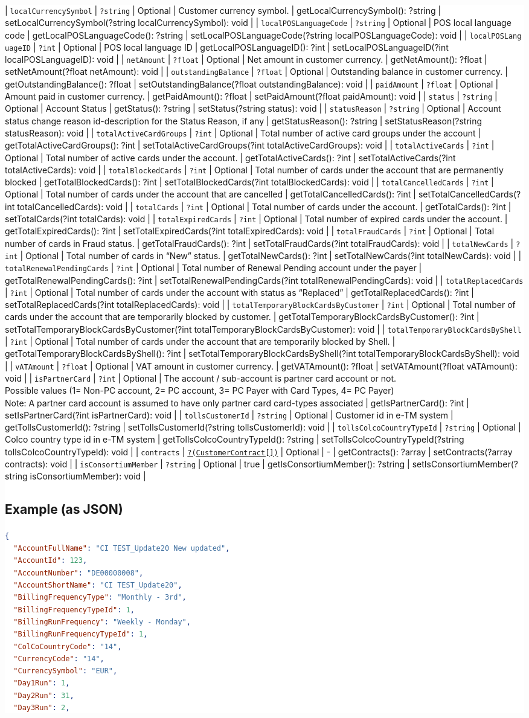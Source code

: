 | `localCurrencySymbol` | `?string` | Optional | Customer currency symbol. | getLocalCurrencySymbol(): ?string | setLocalCurrencySymbol(?string localCurrencySymbol): void |
| `localPOSLanguageCode` | `?string` | Optional | POS local language code | getLocalPOSLanguageCode(): ?string | setLocalPOSLanguageCode(?string localPOSLanguageCode): void |
| `localPOSLanguageID` | `?int` | Optional | POS local language ID | getLocalPOSLanguageID(): ?int | setLocalPOSLanguageID(?int localPOSLanguageID): void |
| `netAmount` | `?float` | Optional | Net amount in customer currency. | getNetAmount(): ?float | setNetAmount(?float netAmount): void |
| `outstandingBalance` | `?float` | Optional | Outstanding balance in customer currency. | getOutstandingBalance(): ?float | setOutstandingBalance(?float outstandingBalance): void |
| `paidAmount` | `?float` | Optional | Amount paid in customer currency. | getPaidAmount(): ?float | setPaidAmount(?float paidAmount): void |
| `status` | `?string` | Optional | Account Status | getStatus(): ?string | setStatus(?string status): void |
| `statusReason` | `?string` | Optional | Account status change reason id-description for the Status Reason, if any | getStatusReason(): ?string | setStatusReason(?string statusReason): void |
| `totalActiveCardGroups` | `?int` | Optional | Total number of active card groups under the account | getTotalActiveCardGroups(): ?int | setTotalActiveCardGroups(?int totalActiveCardGroups): void |
| `totalActiveCards` | `?int` | Optional | Total number of active cards under the account. | getTotalActiveCards(): ?int | setTotalActiveCards(?int totalActiveCards): void |
| `totalBlockedCards` | `?int` | Optional | Total number of cards under the account that are permanently blocked | getTotalBlockedCards(): ?int | setTotalBlockedCards(?int totalBlockedCards): void |
| `totalCancelledCards` | `?int` | Optional | Total number of cards under the account that are cancelled | getTotalCancelledCards(): ?int | setTotalCancelledCards(?int totalCancelledCards): void |
| `totalCards` | `?int` | Optional | Total number of cards under the account. | getTotalCards(): ?int | setTotalCards(?int totalCards): void |
| `totalExpiredCards` | `?int` | Optional | Total number of expired cards under the account. | getTotalExpiredCards(): ?int | setTotalExpiredCards(?int totalExpiredCards): void |
| `totalFraudCards` | `?int` | Optional | Total number of cards in Fraud status. | getTotalFraudCards(): ?int | setTotalFraudCards(?int totalFraudCards): void |
| `totalNewCards` | `?int` | Optional | Total number of cards in “New” status. | getTotalNewCards(): ?int | setTotalNewCards(?int totalNewCards): void |
| `totalRenewalPendingCards` | `?int` | Optional | Total number of Renewal Pending account under the payer | getTotalRenewalPendingCards(): ?int | setTotalRenewalPendingCards(?int totalRenewalPendingCards): void |
| `totalReplacedCards` | `?int` | Optional | Total number of cards under the account with status as “Replaced” | getTotalReplacedCards(): ?int | setTotalReplacedCards(?int totalReplacedCards): void |
| `totalTemporaryBlockCardsByCustomer` | `?int` | Optional | Total number of cards under the account that are temporarily blocked by customer. | getTotalTemporaryBlockCardsByCustomer(): ?int | setTotalTemporaryBlockCardsByCustomer(?int totalTemporaryBlockCardsByCustomer): void |
| `totalTemporaryBlockCardsByShell` | `?int` | Optional | Total number of cards under the account that are temporarily blocked by Shell. | getTotalTemporaryBlockCardsByShell(): ?int | setTotalTemporaryBlockCardsByShell(?int totalTemporaryBlockCardsByShell): void |
| `vATAmount` | `?float` | Optional | VAT amount in customer currency. | getVATAmount(): ?float | setVATAmount(?float vATAmount): void |
| `isPartnerCard` | `?int` | Optional | The account / sub-account is partner card account or not.<br>Possible values (1= Non-PC account, 2= PC account, 3= PC Payer with Card Types, 4= PC Payer)<br>Note: A partner card account is assumed to have only partner card card-types associated | getIsPartnerCard(): ?int | setIsPartnerCard(?int isPartnerCard): void |
| `tollsCustomerId` | `?string` | Optional | Customer id in e-TM system | getTollsCustomerId(): ?string | setTollsCustomerId(?string tollsCustomerId): void |
| `tollsColcoCountryTypeId` | `?string` | Optional | Colco country type id in e-TM system | getTollsColcoCountryTypeId(): ?string | setTollsColcoCountryTypeId(?string tollsColcoCountryTypeId): void |
| `contracts` | [`?(CustomerContract[])`](../../doc/models/customer-contract.md) | Optional | - | getContracts(): ?array | setContracts(?array contracts): void |
| `isConsortiumMember` | `?string` | Optional | true | getIsConsortiumMember(): ?string | setIsConsortiumMember(?string isConsortiumMember): void |

## Example (as JSON)

```json
{
  "AccountFullName": "CI TEST_Update20 New updated",
  "AccountId": 123,
  "AccountNumber": "DE00000008",
  "AccountShortName": "CI TEST_Update20",
  "BillingFrequencyType": "Monthly - 3rd",
  "BillingFrequencyTypeId": 1,
  "BillingRunFrequency": "Weekly - Monday",
  "BillingRunFrequencyTypeId": 1,
  "ColCoCountryCode": "14",
  "CurrencyCode": "14",
  "CurrencySymbol": "EUR",
  "Day1Run": 1,
  "Day2Run": 31,
  "Day3Run": 2,
```